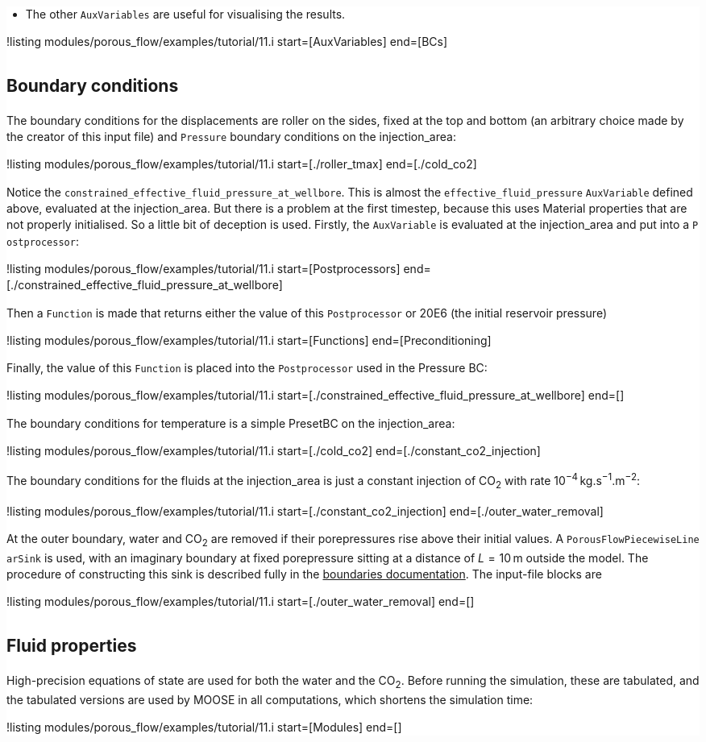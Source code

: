 - The other `AuxVariables` are useful for visualising the results.

!listing modules/porous_flow/examples/tutorial/11.i start=[AuxVariables] end=[BCs]

## Boundary conditions

The boundary conditions for the displacements are roller on the sides, fixed at the top and bottom (an arbitrary choice made by the creator of this input file) and `Pressure` boundary conditions on the injection_area:

!listing modules/porous_flow/examples/tutorial/11.i start=[./roller_tmax] end=[./cold_co2]

Notice the `constrained_effective_fluid_pressure_at_wellbore`.  This is almost the `effective_fluid_pressure` `AuxVariable` defined above, evaluated at the injection_area.  But there is a problem at the first timestep, because this uses   Material properties that are not properly initialised.  So a little bit of deception is used.  Firstly, the `AuxVariable` is evaluated at the injection_area and put into a `Postprocessor`:

!listing modules/porous_flow/examples/tutorial/11.i start=[Postprocessors] end=[./constrained_effective_fluid_pressure_at_wellbore]

Then a `Function` is made that returns either the value of this `Postprocessor` or 20E6 (the initial reservoir pressure)

!listing modules/porous_flow/examples/tutorial/11.i start=[Functions] end=[Preconditioning]

Finally, the value of this `Function` is placed into the `Postprocessor` used in the Pressure BC:

!listing modules/porous_flow/examples/tutorial/11.i start=[./constrained_effective_fluid_pressure_at_wellbore] end=[]

The boundary conditions for temperature is a simple PresetBC on the injection_area:

!listing modules/porous_flow/examples/tutorial/11.i start=[./cold_co2] end=[./constant_co2_injection]

The boundary conditions for the fluids at the injection_area is just a constant injection of CO$_{2}$ with rate $10^{-4}\,$kg.s$^{-1}$.m$^{-2}$:

!listing modules/porous_flow/examples/tutorial/11.i start=[./constant_co2_injection] end=[./outer_water_removal]

At the outer boundary, water and CO$_{2}$ are removed if their porepressures rise above their initial values.  A `PorousFlowPiecewiseLinearSink` is used, with an imaginary boundary at fixed porepressure sitting at a distance of $L=10\,$m outside the model.  The procedure of constructing this sink is described fully in the [boundaries documentation](porous_flow/boundaries.md).  The input-file blocks are

!listing modules/porous_flow/examples/tutorial/11.i start=[./outer_water_removal] end=[]

## Fluid properties

High-precision equations of state are used for both the water and the CO$_{2}$.  Before running the simulation, these are tabulated, and the tabulated versions are used by MOOSE in all computations, which shortens the simulation time:

!listing modules/porous_flow/examples/tutorial/11.i start=[Modules] end=[]

